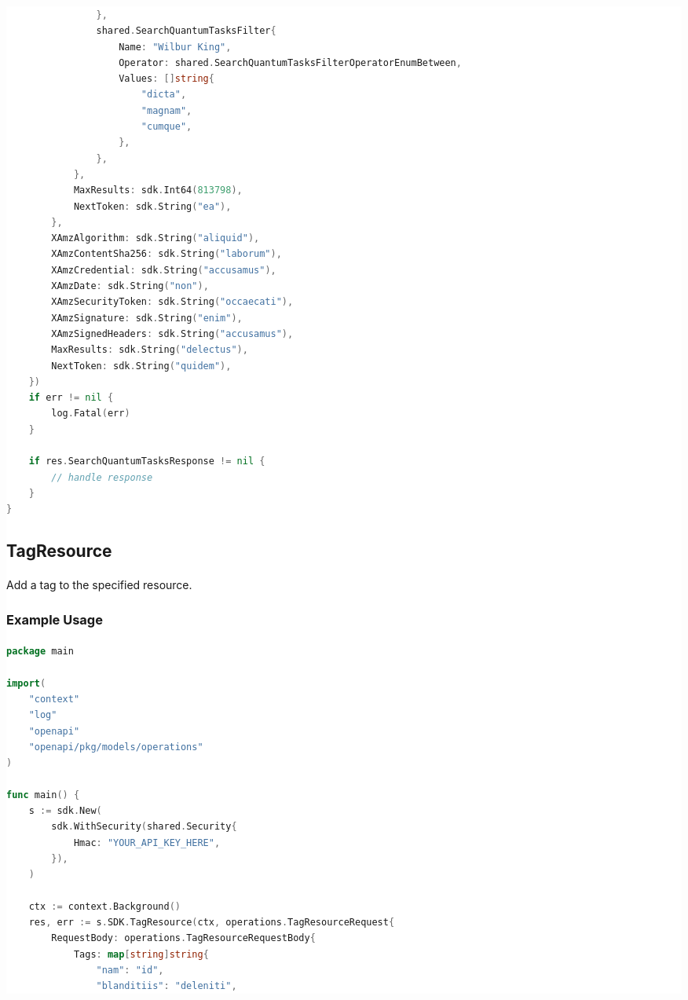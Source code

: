 ```go
                },
                shared.SearchQuantumTasksFilter{
                    Name: "Wilbur King",
                    Operator: shared.SearchQuantumTasksFilterOperatorEnumBetween,
                    Values: []string{
                        "dicta",
                        "magnam",
                        "cumque",
                    },
                },
            },
            MaxResults: sdk.Int64(813798),
            NextToken: sdk.String("ea"),
        },
        XAmzAlgorithm: sdk.String("aliquid"),
        XAmzContentSha256: sdk.String("laborum"),
        XAmzCredential: sdk.String("accusamus"),
        XAmzDate: sdk.String("non"),
        XAmzSecurityToken: sdk.String("occaecati"),
        XAmzSignature: sdk.String("enim"),
        XAmzSignedHeaders: sdk.String("accusamus"),
        MaxResults: sdk.String("delectus"),
        NextToken: sdk.String("quidem"),
    })
    if err != nil {
        log.Fatal(err)
    }

    if res.SearchQuantumTasksResponse != nil {
        // handle response
    }
}
```

## TagResource

Add a tag to the specified resource.

### Example Usage

```go
package main

import(
	"context"
	"log"
	"openapi"
	"openapi/pkg/models/operations"
)

func main() {
    s := sdk.New(
        sdk.WithSecurity(shared.Security{
            Hmac: "YOUR_API_KEY_HERE",
        }),
    )

    ctx := context.Background()
    res, err := s.SDK.TagResource(ctx, operations.TagResourceRequest{
        RequestBody: operations.TagResourceRequestBody{
            Tags: map[string]string{
                "nam": "id",
                "blanditiis": "deleniti",
```